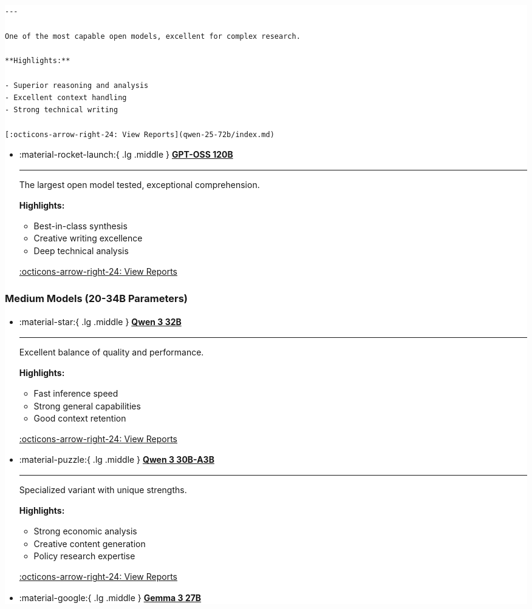     ---
    
    One of the most capable open models, excellent for complex research.
    
    **Highlights:**

    - Superior reasoning and analysis
    - Excellent context handling
    - Strong technical writing
    
    [:octicons-arrow-right-24: View Reports](qwen-25-72b/index.md)

-   :material-rocket-launch:{ .lg .middle } **[GPT-OSS 120B](gpt-oss-120b/index.md)**
    
    ---
    
    The largest open model tested, exceptional comprehension.
    
    **Highlights:**

    - Best-in-class synthesis
    - Creative writing excellence
    - Deep technical analysis
    
    [:octicons-arrow-right-24: View Reports](gpt-oss-120b/index.md)

</div>

### Medium Models (20-34B Parameters)

<div class="grid cards" markdown>

-   :material-star:{ .lg .middle } **[Qwen 3 32B](qwen-3-32b/index.md)**
    
    ---
    
    Excellent balance of quality and performance.
    
    **Highlights:**

    - Fast inference speed
    - Strong general capabilities
    - Good context retention
    
    [:octicons-arrow-right-24: View Reports](qwen-3-32b/index.md)

-   :material-puzzle:{ .lg .middle } **[Qwen 3 30B-A3B](qwen-3-30ba3b/index.md)**
    
    ---
    
    Specialized variant with unique strengths.
    
    **Highlights:**

    - Strong economic analysis
    - Creative content generation
    - Policy research expertise
    
    [:octicons-arrow-right-24: View Reports](qwen-3-30ba3b/index.md)

-   :material-google:{ .lg .middle } **[Gemma 3 27B](gemma-3-27b/index.md)**
    